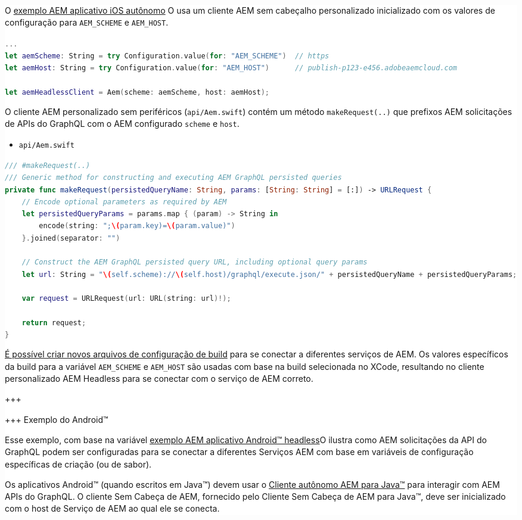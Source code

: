 O [exemplo AEM aplicativo iOS autônomo](https://github.com/adobe/aem-guides-wknd-graphql/tree/main/ios-app) O usa um cliente AEM sem cabeçalho personalizado inicializado com os valores de configuração para `AEM_SCHEME` e `AEM_HOST`.

```swift
...
let aemScheme: String = try Configuration.value(for: "AEM_SCHEME")  // https
let aemHost: String = try Configuration.value(for: "AEM_HOST")      // publish-p123-e456.adobeaemcloud.com

let aemHeadlessClient = Aem(scheme: aemScheme, host: aemHost);
```

O cliente AEM personalizado sem periféricos (`api/Aem.swift`) contém um método `makeRequest(..)` que prefixos AEM solicitações de APIs do GraphQL com o AEM configurado `scheme` e `host`.

+ `api/Aem.swift`

```swift
/// #makeRequest(..)
/// Generic method for constructing and executing AEM GraphQL persisted queries
private func makeRequest(persistedQueryName: String, params: [String: String] = [:]) -> URLRequest {
    // Encode optional parameters as required by AEM
    let persistedQueryParams = params.map { (param) -> String in
        encode(string: ";\(param.key)=\(param.value)")
    }.joined(separator: "")
    
    // Construct the AEM GraphQL persisted query URL, including optional query params
    let url: String = "\(self.scheme)://\(self.host)/graphql/execute.json/" + persistedQueryName + persistedQueryParams;

    var request = URLRequest(url: URL(string: url)!);
    
    return request;
}
```

[É possível criar novos arquivos de configuração de build](https://developer.apple.com/documentation/xcode/adding-a-build-configuration-file-to-your-project?changes=l_3) para se conectar a diferentes serviços de AEM. Os valores específicos da build para a variável `AEM_SCHEME` e `AEM_HOST` são usadas com base na build selecionada no XCode, resultando no cliente personalizado AEM Headless para se conectar com o serviço de AEM correto.

+++

+++ Exemplo do Android™

Esse exemplo, com base na variável [exemplo AEM aplicativo Android™ headless](https://github.com/adobe/aem-guides-wknd-graphql/tree/main/android-app)O ilustra como AEM solicitações da API do GraphQL podem ser configuradas para se conectar a diferentes Serviços AEM com base em variáveis de configuração específicas de criação (ou de sabor).

Os aplicativos Android™ (quando escritos em Java™) devem usar o [Cliente autônomo AEM para Java™](https://github.com/adobe/aem-headless-client-java) para interagir com AEM APIs do GraphQL. O cliente Sem Cabeça de AEM, fornecido pelo Cliente Sem Cabeça de AEM para Java™, deve ser inicializado com o host de Serviço de AEM ao qual ele se conecta.
